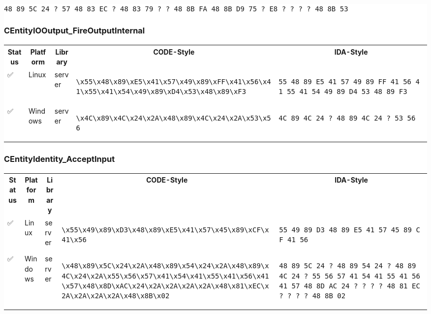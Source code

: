 </td><td>
<pre>
48 89 5C 24 ? 57 48 83 EC ? 48 83 79 ? ? 48 8B FA 48 8B D9 75 ? E8 ? ? ? ? 48 8B 53
</pre>
</td></tr></table>

### CEntityIOOutput_FireOutputInternal

<table>
<tr><th>Status</th><th>Platform</th><th>Library</th><th>CODE-Style</th><th>IDA-Style</th></tr><tr><td>✅</td><td>Linux</td><td>server</td><td>
<pre>
\x55\x48\x89\xE5\x41\x57\x49\x89\xFF\x41\x56\x41\x55\x41\x54\x49\x89\xD4\x53\x48\x89\xF3
</pre>
</td><td>
<pre>
55 48 89 E5 41 57 49 89 FF 41 56 41 55 41 54 49 89 D4 53 48 89 F3
</pre>
</td></tr><tr><td>✅</td><td>Windows</td><td>server</td><td>
<pre>
\x4C\x89\x4C\x24\x2A\x48\x89\x4C\x24\x2A\x53\x56
</pre>
</td><td>
<pre>
4C 89 4C 24 ? 48 89 4C 24 ? 53 56
</pre>
</td></tr></table>

### CEntityIdentity_AcceptInput

<table>
<tr><th>Status</th><th>Platform</th><th>Library</th><th>CODE-Style</th><th>IDA-Style</th></tr><tr><td>✅</td><td>Linux</td><td>server</td><td>
<pre>
\x55\x49\x89\xD3\x48\x89\xE5\x41\x57\x45\x89\xCF\x41\x56
</pre>
</td><td>
<pre>
55 49 89 D3 48 89 E5 41 57 45 89 CF 41 56
</pre>
</td></tr><tr><td>✅</td><td>Windows</td><td>server</td><td>
<pre>
\x48\x89\x5C\x24\x2A\x48\x89\x54\x24\x2A\x48\x89\x4C\x24\x2A\x55\x56\x57\x41\x54\x41\x55\x41\x56\x41\x57\x48\x8D\xAC\x24\x2A\x2A\x2A\x2A\x48\x81\xEC\x2A\x2A\x2A\x2A\x48\x8B\x02
</pre>
</td><td>
<pre>
48 89 5C 24 ? 48 89 54 24 ? 48 89 4C 24 ? 55 56 57 41 54 41 55 41 56 41 57 48 8D AC 24 ? ? ? ? 48 81 EC ? ? ? ? 48 8B 02
</pre>
</td></tr></table>
